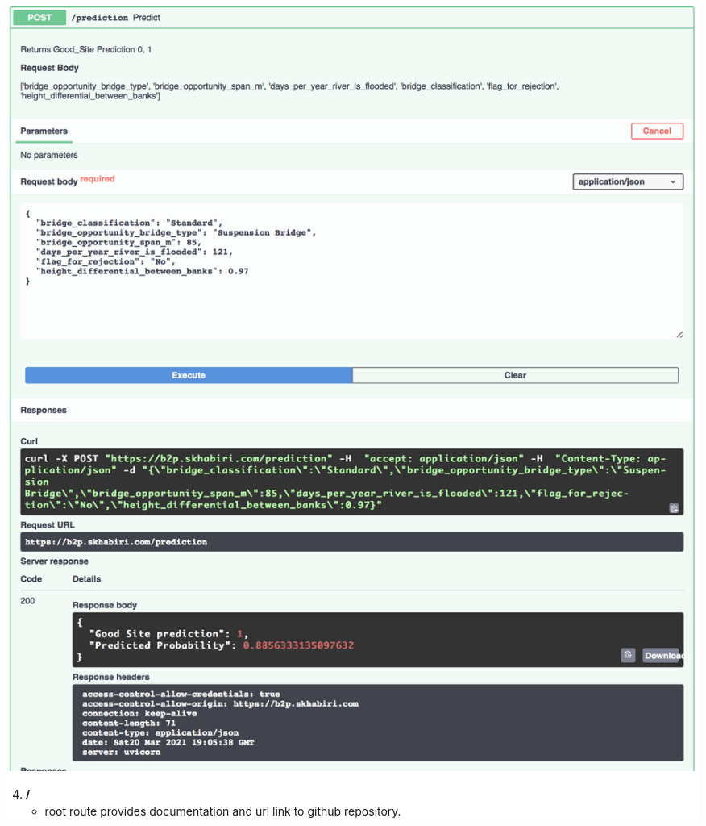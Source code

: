 <img src="https://github.com/skhabiri/Bridges2Prosperity-ML-FastAPI/raw/main/assets/api-prediction.png">

4. **/**
    - root route provides documentation and url link to github repository.
